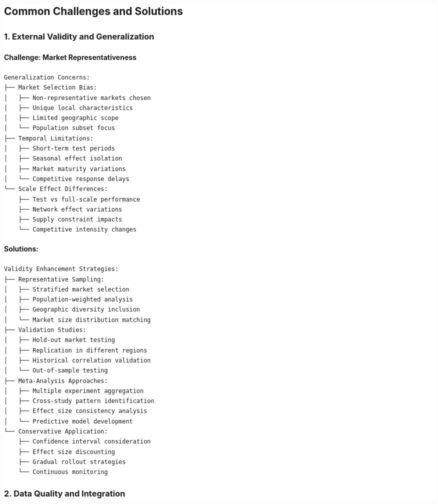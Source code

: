 ## Common Challenges and Solutions

### 1. External Validity and Generalization

#### Challenge: Market Representativeness
```
Generalization Concerns:
├── Market Selection Bias:
│   ├── Non-representative markets chosen
│   ├── Unique local characteristics
│   ├── Limited geographic scope
│   └── Population subset focus
├── Temporal Limitations:
│   ├── Short-term test periods
│   ├── Seasonal effect isolation
│   ├── Market maturity variations
│   └── Competitive response delays
└── Scale Effect Differences:
    ├── Test vs full-scale performance
    ├── Network effect variations
    ├── Supply constraint impacts
    └── Competitive intensity changes
```

#### Solutions:
```
Validity Enhancement Strategies:
├── Representative Sampling:
│   ├── Stratified market selection
│   ├── Population-weighted analysis
│   ├── Geographic diversity inclusion
│   └── Market size distribution matching
├── Validation Studies:
│   ├── Hold-out market testing
│   ├── Replication in different regions
│   ├── Historical correlation validation
│   └── Out-of-sample testing
├── Meta-Analysis Approaches:
│   ├── Multiple experiment aggregation
│   ├── Cross-study pattern identification
│   ├── Effect size consistency analysis
│   └── Predictive model development
└── Conservative Application:
    ├── Confidence interval consideration
    ├── Effect size discounting
    ├── Gradual rollout strategies
    └── Continuous monitoring
```

### 2. Data Quality and Integration
